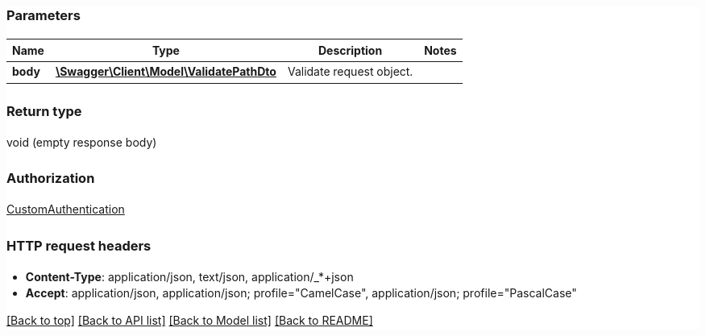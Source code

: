 ### Parameters

Name | Type | Description  | Notes
------------- | ------------- | ------------- | -------------
 **body** | [**\Swagger\Client\Model\ValidatePathDto**](../Model/ValidatePathDto.md)| Validate request object. |

### Return type

void (empty response body)

### Authorization

[CustomAuthentication](../../README.md#CustomAuthentication)

### HTTP request headers

 - **Content-Type**: application/json, text/json, application/_*+json
 - **Accept**: application/json, application/json; profile=\"CamelCase\", application/json; profile=\"PascalCase\"

[[Back to top]](#) [[Back to API list]](../../README.md#documentation-for-api-endpoints) [[Back to Model list]](../../README.md#documentation-for-models) [[Back to README]](../../README.md)

